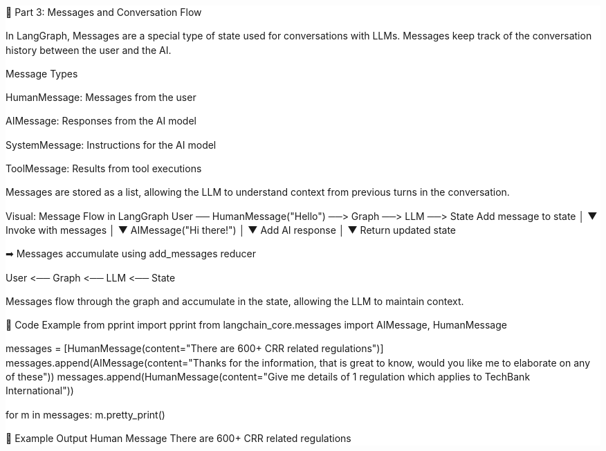 📨 Part 3: Messages and Conversation Flow

In LangGraph, Messages are a special type of state used for conversations with LLMs.
Messages keep track of the conversation history between the user and the AI.

Message Types

HumanMessage: Messages from the user

AIMessage: Responses from the AI model

SystemMessage: Instructions for the AI model

ToolMessage: Results from tool executions

Messages are stored as a list, allowing the LLM to understand context from previous turns in the conversation.

Visual: Message Flow in LangGraph
User ── HumanMessage("Hello") ──> Graph ──> LLM ──> State
                  Add message to state
                           │
                           ▼
                  Invoke with messages
                           │
                           ▼
             AIMessage("Hi there!")
                           │
                           ▼
                   Add AI response
                           │
                           ▼
                  Return updated state


➡ Messages accumulate using add_messages reducer

User <── Graph <── LLM <── State


Messages flow through the graph and accumulate in the state, allowing the LLM to maintain context.

🧾 Code Example
from pprint import pprint
from langchain_core.messages import AIMessage, HumanMessage

messages = [HumanMessage(content="There are 600+ CRR related regulations")]
messages.append(AIMessage(content="Thanks for the information, that is great to know, would you like me to elaborate on any of these"))
messages.append(HumanMessage(content="Give me details of 1 regulation which applies to TechBank International"))

for m in messages:
    m.pretty_print()

💬 Example Output
Human Message
There are 600+ CRR related regulations

